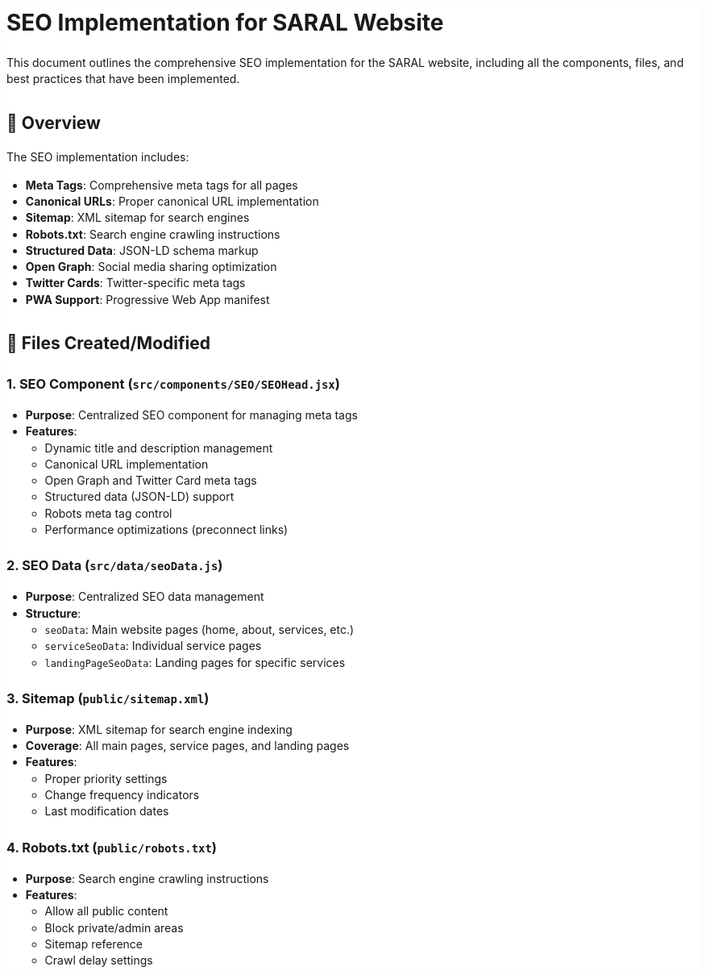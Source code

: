 # SEO Implementation for SARAL Website

This document outlines the comprehensive SEO implementation for the SARAL website, including all the components, files, and best practices that have been implemented.

## 🚀 Overview

The SEO implementation includes:
- **Meta Tags**: Comprehensive meta tags for all pages
- **Canonical URLs**: Proper canonical URL implementation
- **Sitemap**: XML sitemap for search engines
- **Robots.txt**: Search engine crawling instructions
- **Structured Data**: JSON-LD schema markup
- **Open Graph**: Social media sharing optimization
- **Twitter Cards**: Twitter-specific meta tags
- **PWA Support**: Progressive Web App manifest

## 📁 Files Created/Modified

### 1. SEO Component (`src/components/SEO/SEOHead.jsx`)
- **Purpose**: Centralized SEO component for managing meta tags
- **Features**:
  - Dynamic title and description management
  - Canonical URL implementation
  - Open Graph and Twitter Card meta tags
  - Structured data (JSON-LD) support
  - Robots meta tag control
  - Performance optimizations (preconnect links)

### 2. SEO Data (`src/data/seoData.js`)
- **Purpose**: Centralized SEO data management
- **Structure**:
  - `seoData`: Main website pages (home, about, services, etc.)
  - `serviceSeoData`: Individual service pages
  - `landingPageSeoData`: Landing pages for specific services

### 3. Sitemap (`public/sitemap.xml`)
- **Purpose**: XML sitemap for search engine indexing
- **Coverage**: All main pages, service pages, and landing pages
- **Features**:
  - Proper priority settings
  - Change frequency indicators
  - Last modification dates

### 4. Robots.txt (`public/robots.txt`)
- **Purpose**: Search engine crawling instructions
- **Features**:
  - Allow all public content
  - Block private/admin areas
  - Sitemap reference
  - Crawl delay settings
